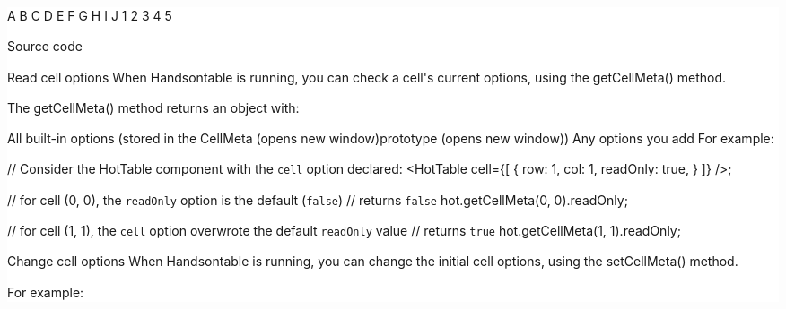 A
B
C
D
E
F
G
H
I
J
1
2
3
4
5
 

Source code




Read cell options
When Handsontable is running, you can check a cell's current options, using the getCellMeta() method.

The getCellMeta() method returns an object with:

All built-in options (stored in the CellMeta (opens new window)prototype (opens new window))
Any options you add
For example:

// Consider the HotTable component with the `cell` option declared:
<HotTable
  cell={[
    {
      row: 1,
      col: 1,
      readOnly: true,
    }
  ]}
/>;

// for cell (0, 0), the `readOnly` option is the default (`false`)
// returns `false`
hot.getCellMeta(0, 0).readOnly;

// for cell (1, 1), the `cell` option overwrote the default `readOnly` value
// returns `true`
hot.getCellMeta(1, 1).readOnly;

Change cell options
When Handsontable is running, you can change the initial cell options, using the setCellMeta() method.

For example:
